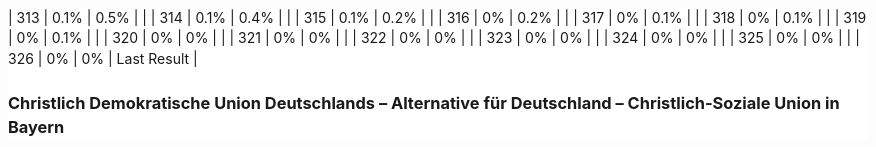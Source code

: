 | 313 | 0.1% | 0.5% |  |
| 314 | 0.1% | 0.4% |  |
| 315 | 0.1% | 0.2% |  |
| 316 | 0% | 0.2% |  |
| 317 | 0% | 0.1% |  |
| 318 | 0% | 0.1% |  |
| 319 | 0% | 0.1% |  |
| 320 | 0% | 0% |  |
| 321 | 0% | 0% |  |
| 322 | 0% | 0% |  |
| 323 | 0% | 0% |  |
| 324 | 0% | 0% |  |
| 325 | 0% | 0% |  |
| 326 | 0% | 0% | Last Result |

### Christlich Demokratische Union Deutschlands – Alternative für Deutschland – Christlich-Soziale Union in Bayern
